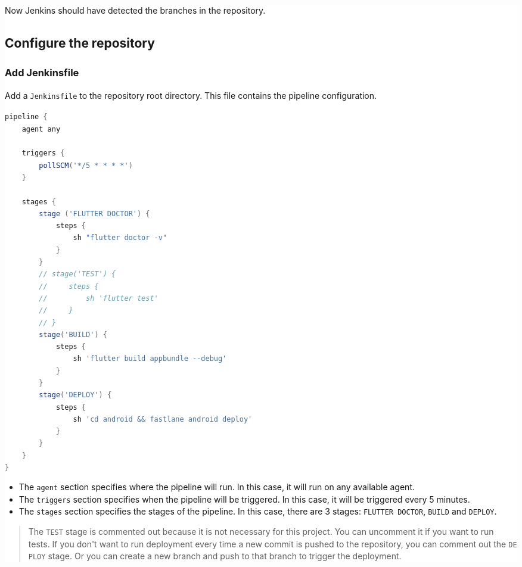 Now Jenkins should have detected the branches in the repository.

## Configure the repository

### Add Jenkinsfile

Add a `Jenkinsfile` to the repository root directory. This file contains the pipeline configuration.

```groovy
pipeline {
    agent any

	triggers {
    	pollSCM('*/5 * * * *')
	}

    stages {
		stage ('FLUTTER DOCTOR') {
            steps {
                sh "flutter doctor -v"
            }
        }
        // stage('TEST') {
        //     steps {
        //         sh 'flutter test'
        //     }
        // }
        stage('BUILD') {
            steps {
                sh 'flutter build appbundle --debug'
            }
        }
		stage('DEPLOY') {
			steps {
				sh 'cd android && fastlane android deploy'
			}
		}
	}
}
```

- The `agent` section specifies where the pipeline will run. In this case, it will run on any available agent.
- The `triggers` section specifies when the pipeline will be triggered. In this case, it will be triggered every 5 minutes.
- The `stages` section specifies the stages of the pipeline. In this case, there are 3 stages: `FLUTTER DOCTOR`, `BUILD` and `DEPLOY`.

> The `TEST` stage is commented out because it is not necessary for this project. You can uncomment it if you want to run tests.
> If you don't want to run deployment every time a new commit is pushed to the repository, you can comment out the `DEPLOY` stage. Or you can create a new branch and push to that branch to trigger the deployment.
